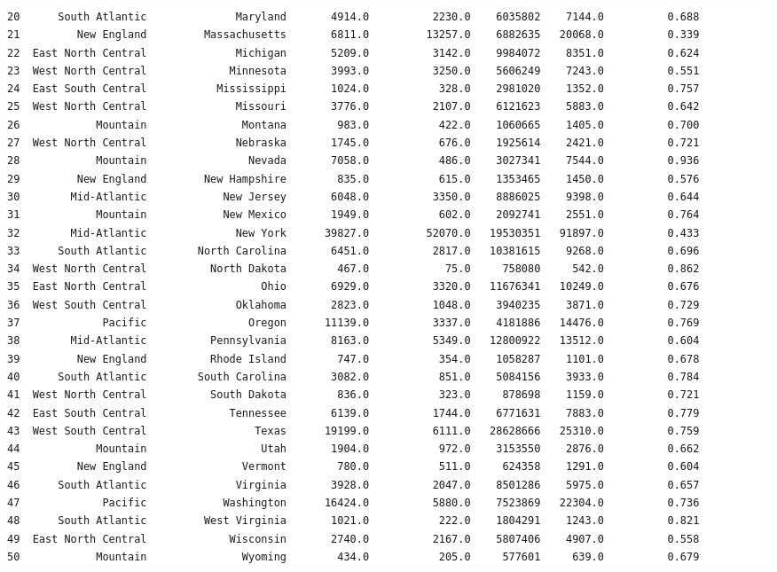 ```
20      South Atlantic              Maryland       4914.0          2230.0    6035802    7144.0          0.688
21         New England         Massachusetts       6811.0         13257.0    6882635   20068.0          0.339
22  East North Central              Michigan       5209.0          3142.0    9984072    8351.0          0.624
23  West North Central             Minnesota       3993.0          3250.0    5606249    7243.0          0.551
24  East South Central           Mississippi       1024.0           328.0    2981020    1352.0          0.757
25  West North Central              Missouri       3776.0          2107.0    6121623    5883.0          0.642
26            Mountain               Montana        983.0           422.0    1060665    1405.0          0.700
27  West North Central              Nebraska       1745.0           676.0    1925614    2421.0          0.721
28            Mountain                Nevada       7058.0           486.0    3027341    7544.0          0.936
29         New England         New Hampshire        835.0           615.0    1353465    1450.0          0.576
30        Mid-Atlantic            New Jersey       6048.0          3350.0    8886025    9398.0          0.644
31            Mountain            New Mexico       1949.0           602.0    2092741    2551.0          0.764
32        Mid-Atlantic              New York      39827.0         52070.0   19530351   91897.0          0.433
33      South Atlantic        North Carolina       6451.0          2817.0   10381615    9268.0          0.696
34  West North Central          North Dakota        467.0            75.0     758080     542.0          0.862
35  East North Central                  Ohio       6929.0          3320.0   11676341   10249.0          0.676
36  West South Central              Oklahoma       2823.0          1048.0    3940235    3871.0          0.729
37             Pacific                Oregon      11139.0          3337.0    4181886   14476.0          0.769
38        Mid-Atlantic          Pennsylvania       8163.0          5349.0   12800922   13512.0          0.604
39         New England          Rhode Island        747.0           354.0    1058287    1101.0          0.678
40      South Atlantic        South Carolina       3082.0           851.0    5084156    3933.0          0.784
41  West North Central          South Dakota        836.0           323.0     878698    1159.0          0.721
42  East South Central             Tennessee       6139.0          1744.0    6771631    7883.0          0.779
43  West South Central                 Texas      19199.0          6111.0   28628666   25310.0          0.759
44            Mountain                  Utah       1904.0           972.0    3153550    2876.0          0.662
45         New England               Vermont        780.0           511.0     624358    1291.0          0.604
46      South Atlantic              Virginia       3928.0          2047.0    8501286    5975.0          0.657
47             Pacific            Washington      16424.0          5880.0    7523869   22304.0          0.736
48      South Atlantic         West Virginia       1021.0           222.0    1804291    1243.0          0.821
49  East North Central             Wisconsin       2740.0          2167.0    5807406    4907.0          0.558
50            Mountain               Wyoming        434.0           205.0     577601     639.0          0.679
```